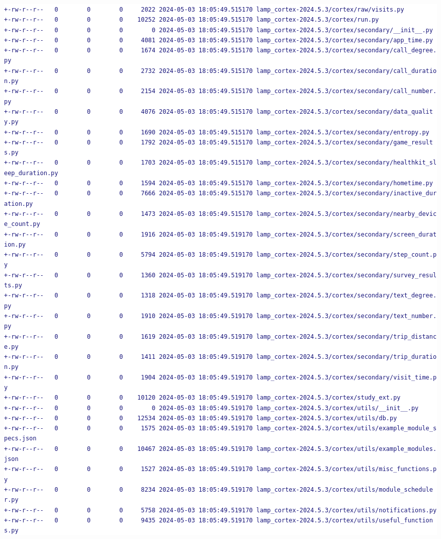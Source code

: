 ```diff
+-rw-r--r--   0        0        0     2022 2024-05-03 18:05:49.515170 lamp_cortex-2024.5.3/cortex/raw/visits.py
+-rw-r--r--   0        0        0    10252 2024-05-03 18:05:49.515170 lamp_cortex-2024.5.3/cortex/run.py
+-rw-r--r--   0        0        0        0 2024-05-03 18:05:49.515170 lamp_cortex-2024.5.3/cortex/secondary/__init__.py
+-rw-r--r--   0        0        0     4081 2024-05-03 18:05:49.515170 lamp_cortex-2024.5.3/cortex/secondary/app_time.py
+-rw-r--r--   0        0        0     1674 2024-05-03 18:05:49.515170 lamp_cortex-2024.5.3/cortex/secondary/call_degree.py
+-rw-r--r--   0        0        0     2732 2024-05-03 18:05:49.515170 lamp_cortex-2024.5.3/cortex/secondary/call_duration.py
+-rw-r--r--   0        0        0     2154 2024-05-03 18:05:49.515170 lamp_cortex-2024.5.3/cortex/secondary/call_number.py
+-rw-r--r--   0        0        0     4076 2024-05-03 18:05:49.515170 lamp_cortex-2024.5.3/cortex/secondary/data_quality.py
+-rw-r--r--   0        0        0     1690 2024-05-03 18:05:49.515170 lamp_cortex-2024.5.3/cortex/secondary/entropy.py
+-rw-r--r--   0        0        0     1792 2024-05-03 18:05:49.515170 lamp_cortex-2024.5.3/cortex/secondary/game_results.py
+-rw-r--r--   0        0        0     1703 2024-05-03 18:05:49.515170 lamp_cortex-2024.5.3/cortex/secondary/healthkit_sleep_duration.py
+-rw-r--r--   0        0        0     1594 2024-05-03 18:05:49.515170 lamp_cortex-2024.5.3/cortex/secondary/hometime.py
+-rw-r--r--   0        0        0     7666 2024-05-03 18:05:49.515170 lamp_cortex-2024.5.3/cortex/secondary/inactive_duration.py
+-rw-r--r--   0        0        0     1473 2024-05-03 18:05:49.515170 lamp_cortex-2024.5.3/cortex/secondary/nearby_device_count.py
+-rw-r--r--   0        0        0     1916 2024-05-03 18:05:49.519170 lamp_cortex-2024.5.3/cortex/secondary/screen_duration.py
+-rw-r--r--   0        0        0     5794 2024-05-03 18:05:49.519170 lamp_cortex-2024.5.3/cortex/secondary/step_count.py
+-rw-r--r--   0        0        0     1360 2024-05-03 18:05:49.519170 lamp_cortex-2024.5.3/cortex/secondary/survey_results.py
+-rw-r--r--   0        0        0     1318 2024-05-03 18:05:49.519170 lamp_cortex-2024.5.3/cortex/secondary/text_degree.py
+-rw-r--r--   0        0        0     1910 2024-05-03 18:05:49.519170 lamp_cortex-2024.5.3/cortex/secondary/text_number.py
+-rw-r--r--   0        0        0     1619 2024-05-03 18:05:49.519170 lamp_cortex-2024.5.3/cortex/secondary/trip_distance.py
+-rw-r--r--   0        0        0     1411 2024-05-03 18:05:49.519170 lamp_cortex-2024.5.3/cortex/secondary/trip_duration.py
+-rw-r--r--   0        0        0     1904 2024-05-03 18:05:49.519170 lamp_cortex-2024.5.3/cortex/secondary/visit_time.py
+-rw-r--r--   0        0        0    10120 2024-05-03 18:05:49.519170 lamp_cortex-2024.5.3/cortex/study_ext.py
+-rw-r--r--   0        0        0        0 2024-05-03 18:05:49.519170 lamp_cortex-2024.5.3/cortex/utils/__init__.py
+-rw-r--r--   0        0        0    12534 2024-05-03 18:05:49.519170 lamp_cortex-2024.5.3/cortex/utils/db.py
+-rw-r--r--   0        0        0     1575 2024-05-03 18:05:49.519170 lamp_cortex-2024.5.3/cortex/utils/example_module_specs.json
+-rw-r--r--   0        0        0    10467 2024-05-03 18:05:49.519170 lamp_cortex-2024.5.3/cortex/utils/example_modules.json
+-rw-r--r--   0        0        0     1527 2024-05-03 18:05:49.519170 lamp_cortex-2024.5.3/cortex/utils/misc_functions.py
+-rw-r--r--   0        0        0     8234 2024-05-03 18:05:49.519170 lamp_cortex-2024.5.3/cortex/utils/module_scheduler.py
+-rw-r--r--   0        0        0     5758 2024-05-03 18:05:49.519170 lamp_cortex-2024.5.3/cortex/utils/notifications.py
+-rw-r--r--   0        0        0     9435 2024-05-03 18:05:49.519170 lamp_cortex-2024.5.3/cortex/utils/useful_functions.py
```